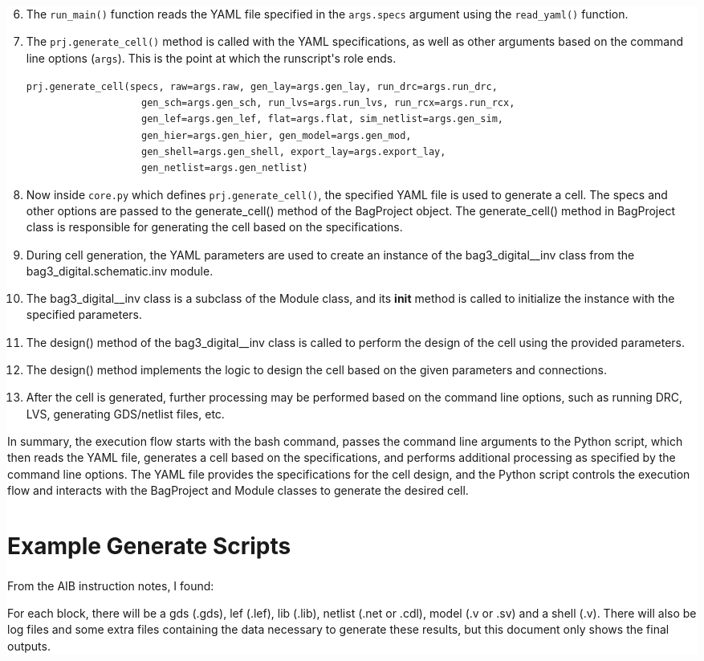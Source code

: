6. The `run_main()` function reads the YAML file specified in the `args.specs` argument using the `read_yaml()` function.
7. The `prj.generate_cell()` method is called with the YAML specifications, as well as other arguments based on the command line options (`args`). This is the point at which the runscript's role ends.

    ```
    prj.generate_cell(specs, raw=args.raw, gen_lay=args.gen_lay, run_drc=args.run_drc,
                        gen_sch=args.gen_sch, run_lvs=args.run_lvs, run_rcx=args.run_rcx,
                        gen_lef=args.gen_lef, flat=args.flat, sim_netlist=args.gen_sim,
                        gen_hier=args.gen_hier, gen_model=args.gen_mod,
                        gen_shell=args.gen_shell, export_lay=args.export_lay,
                        gen_netlist=args.gen_netlist)
    ```

8. Now inside `core.py` which defines `prj.generate_cell()`, the specified YAML file is used to generate a cell. The specs and other options are passed to the generate_cell() method of the BagProject object. The generate_cell() method in BagProject class is responsible for generating the cell based on the specifications.











10. During cell generation, the YAML parameters are used to create an instance of the bag3_digital__inv class from the bag3_digital.schematic.inv module.
11. The bag3_digital__inv class is a subclass of the Module class, and its __init__ method is called to initialize the instance with the specified parameters.
12. The design() method of the bag3_digital__inv class is called to perform the design of the cell using the provided parameters.
13. The design() method implements the logic to design the cell based on the given parameters and connections.
14. After the cell is generated, further processing may be performed based on the command line options, such as running DRC, LVS, generating GDS/netlist files, etc.

In summary, the execution flow starts with the bash command, passes the command line arguments to the Python script, which then reads the YAML file, generates a cell based on the specifications, and performs additional processing as specified by the command line options. The YAML file provides the specifications for the cell design, and the Python script controls the execution flow and interacts with the BagProject and Module classes to generate the desired cell.




# Example Generate Scripts

From the AIB instruction notes, I found:

For each block, there will be a gds (.gds), lef (.lef), lib (.lib),
netlist (.net or .cdl), model (.v or .sv) and a shell (.v). There will
also be log files and some extra files containing the data necessary to
generate these results, but this document only shows the final outputs.
